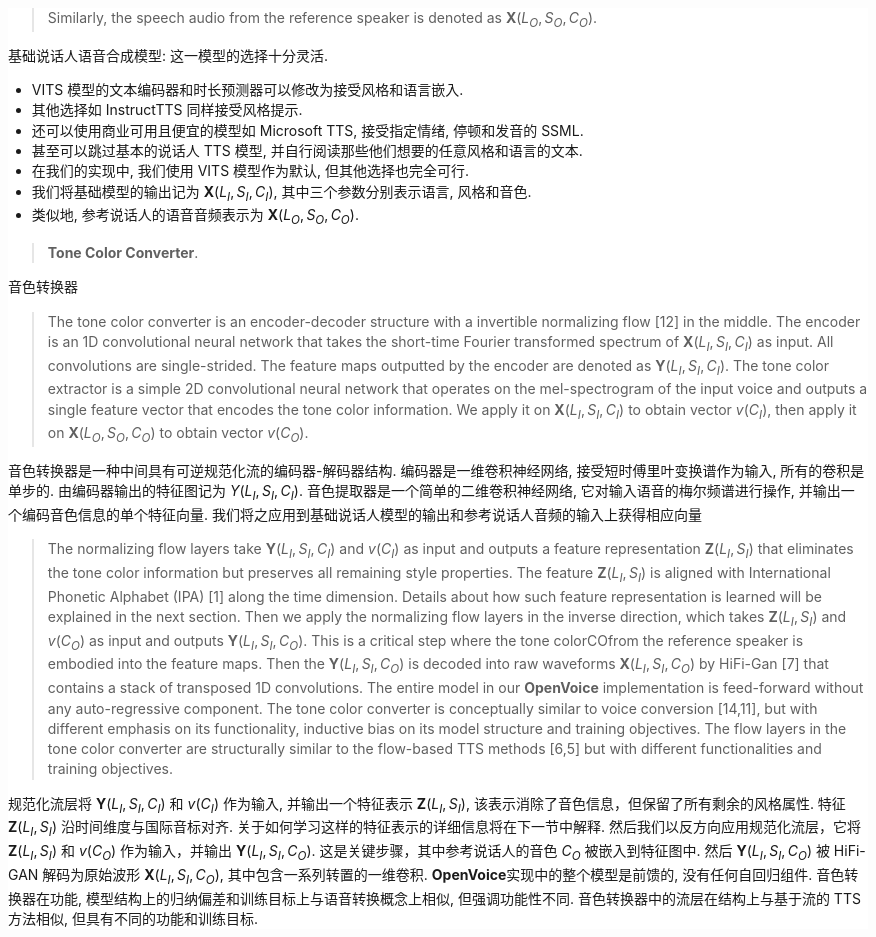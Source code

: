 > Similarly, the speech audio from the reference speaker is denoted as $\mathbf{X}(L_O, S_O, C_O)$.

基础说话人语音合成模型: 这一模型的选择十分灵活.
- VITS 模型的文本编码器和时长预测器可以修改为接受风格和语言嵌入.
- 其他选择如 InstructTTS 同样接受风格提示.
- 还可以使用商业可用且便宜的模型如 Microsoft TTS, 接受指定情绪, 停顿和发音的 SSML.
- 甚至可以跳过基本的说话人 TTS 模型, 并自行阅读那些他们想要的任意风格和语言的文本.
- 在我们的实现中, 我们使用 VITS 模型作为默认, 但其他选择也完全可行.
- 我们将基础模型的输出记为 $\mathbf{X}(L_I, S_I, C_I)$, 其中三个参数分别表示语言, 风格和音色.
- 类似地, 参考说话人的语音音频表示为 $\mathbf{X}(L_O, S_O, C_O)$.

> **Tone Color Converter**.

音色转换器

> The tone color converter is an encoder-decoder structure with a invertible normalizing flow [12] in the middle.
> The encoder is an 1D convolutional neural network that takes the short-time Fourier transformed spectrum of $\mathbf{X}(L_I, S_I, C_I)$ as input.
> All convolutions are single-strided.
> The feature maps outputted by the encoder are denoted as $\mathbf{Y}(L_I, S_I, C_I)$.
> The tone color extractor is a simple 2D convolutional neural network that operates on the mel-spectrogram of the input voice and outputs a single feature vector that encodes the tone color information.
> We apply it on $\mathbf{X}(L_I, S_I, C_I)$ to obtain vector $v(C_I)$, then apply it on $\mathbf{X}(L_O, S_O, C_O)$ to obtain vector $v(C_O)$.

音色转换器是一种中间具有可逆规范化流的编码器-解码器结构.
编码器是一维卷积神经网络, 接受短时傅里叶变换谱作为输入, 所有的卷积是单步的. 由编码器输出的特征图记为 $Y(L_I, S_I, C_I)$.
音色提取器是一个简单的二维卷积神经网络, 它对输入语音的梅尔频谱进行操作, 并输出一个编码音色信息的单个特征向量.
我们将之应用到基础说话人模型的输出和参考说话人音频的输入上获得相应向量

> The normalizing flow layers take $\mathbf{Y}(L_I, S_I, C_I)$ and $v(C_I)$ as input and outputs a feature representation $\mathbf{Z}(L_I, S_I)$ that eliminates the tone color information but preserves all remaining style properties.
> The feature $\mathbf{Z}(L_I, S_I)$ is aligned with International Phonetic Alphabet (IPA) [1] along the time dimension.
> Details about how such feature representation is learned will be explained in the next section.
> Then we apply the normalizing flow layers in the inverse direction, which takes $\mathbf{Z}(L_I, S_I)$ and $v(C_O)$ as input and outputs $\mathbf{Y}(L_I, S_I, C_O)$.
> This is a critical step where the tone colorCOfrom the reference speaker is embodied into the feature maps.
> Then the $\mathbf{Y}(L_I, S_I, C_O)$ is decoded into raw waveforms $\mathbf{X}(L_I, S_I, C_O)$ by HiFi-Gan [7] that contains a stack of transposed 1D convolutions.
> The entire model in our **OpenVoice** implementation is feed-forward without any auto-regressive component.
> The tone color converter is conceptually similar to voice conversion [14,11], but with different emphasis on its functionality, inductive bias on its model structure and training objectives.
> The flow layers in the tone color converter are structurally similar to the flow-based TTS methods [6,5] but with different functionalities and training objectives.

规范化流层将 $\mathbf{Y}(L_I, S_I, C_I)$ 和 $v(C_I)$ 作为输入, 并输出一个特征表示 $\mathbf{Z}(L_I, S_I)$, 该表示消除了音色信息，但保留了所有剩余的风格属性. 
特征 $\mathbf{Z}(L_I, S_I)$ 沿时间维度与国际音标对齐. 关于如何学习这样的特征表示的详细信息将在下一节中解释.
然后我们以反方向应用规范化流层，它将 $\mathbf{Z}(L_I, S_I)$ 和 $v(C_O)$ 作为输入，并输出 $\mathbf{Y}(L_I, S_I, C_O)$. 这是关键步骤，其中参考说话人的音色 $C_O$ 被嵌入到特征图中.
然后 $\mathbf{Y}(L_I, S_I, C_O)$ 被 HiFi-GAN 解码为原始波形 $\mathbf{X}(L_I, S_I, C_O)$, 其中包含一系列转置的一维卷积.
**OpenVoice**实现中的整个模型是前馈的, 没有任何自回归组件. 音色转换器在功能, 模型结构上的归纳偏差和训练目标上与语音转换概念上相似, 但强调功能性不同.
音色转换器中的流层在结构上与基于流的 TTS 方法相似, 但具有不同的功能和训练目标.
